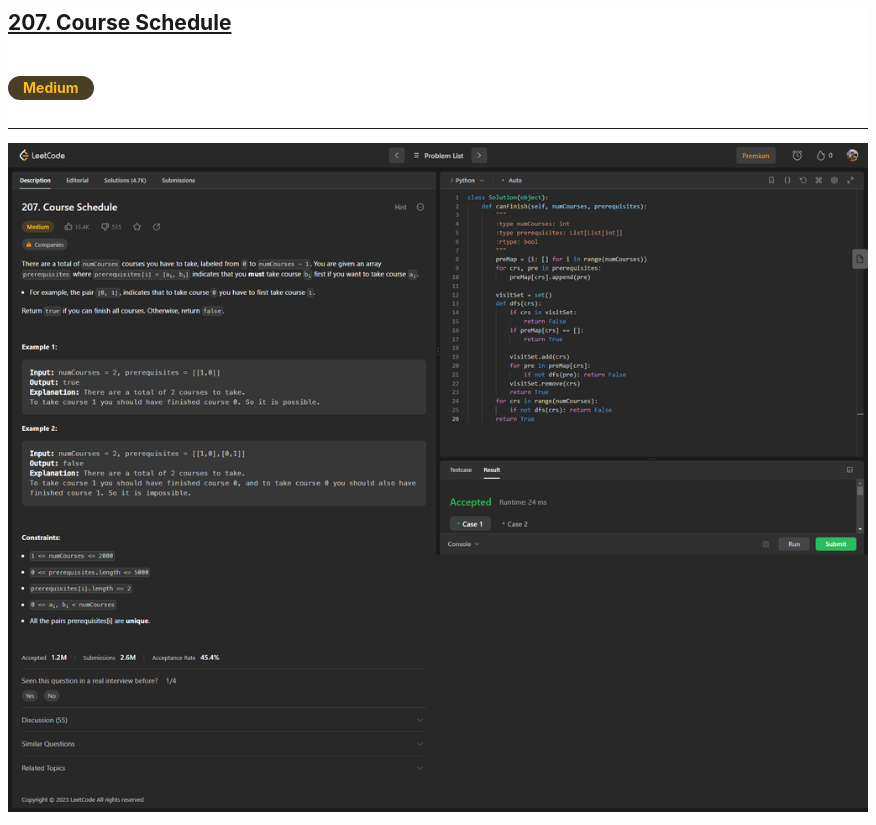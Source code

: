 <h2><a href="https://leetcode.com/problems/course-schedule/">207. Course Schedule</a></h2>
<h3 style="color: #ffba1f; border-radius: 15px; background-color: #483f26; padding:5px 15px; display: inline-block; font-size:14px; line-height: 14px; font-weight:bold">Medium</h3>
<hr>
<div>
<img alt="" src="./screencapture-leetcode-problems-course-schedule-2023-05-30-10_40_25.png" style="width: 100%; height: 100%;">
</div>
